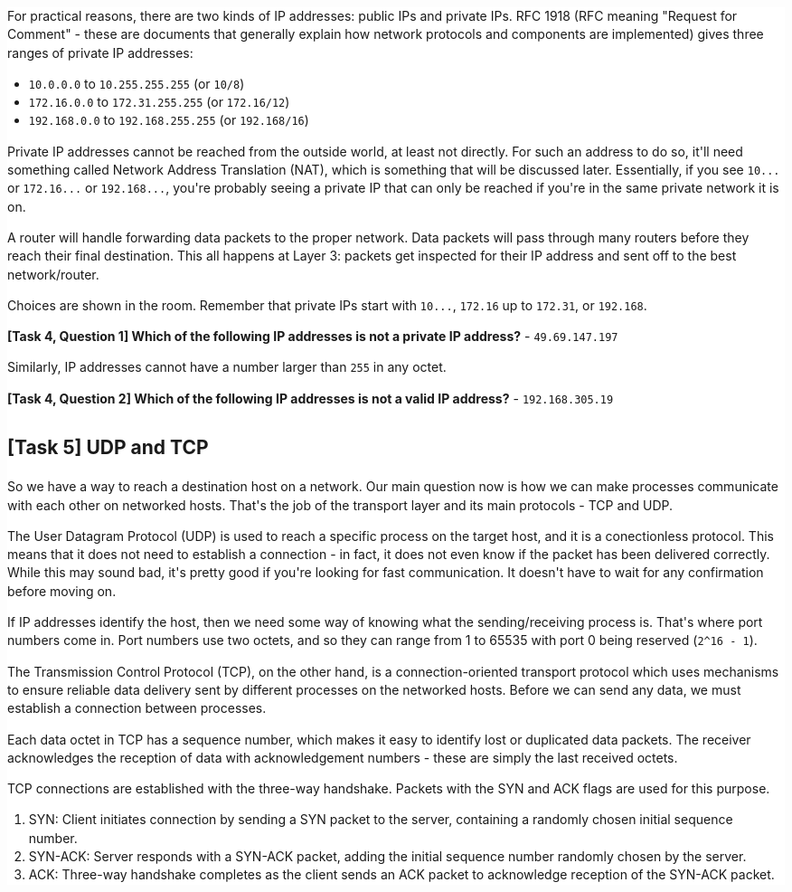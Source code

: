 For practical reasons, there are two kinds of IP addresses: public IPs and private IPs. RFC 1918 (RFC meaning "Request for Comment" - these are documents that generally explain how network protocols and components are implemented) gives three ranges of private IP addresses:
- `10.0.0.0` to `10.255.255.255` (or `10/8`)
- `172.16.0.0` to `172.31.255.255` (or `172.16/12`)
- `192.168.0.0` to `192.168.255.255` (or `192.168/16`)

Private IP addresses cannot be reached from the outside world, at least not directly. For such an address to do so, it'll need something called Network Address Translation (NAT), which is something that will be discussed later. Essentially, if you see `10...` or `172.16...` or `192.168...`, you're probably seeing a private IP that can only be reached if you're in the same private network it is on.

A router will handle forwarding data packets to the proper network. Data packets will pass through many routers before they reach their final destination. This all happens at Layer 3: packets get inspected for their IP address and sent off to the best network/router.

Choices are shown in the room. Remember that private IPs start with `10...`, `172.16` up to `172.31`, or `192.168`.

**[Task 4, Question 1] Which of the following IP addresses is not a private IP address?** - `49.69.147.197`

Similarly, IP addresses cannot have a number larger than `255` in any octet.

**[Task 4, Question 2] Which of the following IP addresses is not a valid IP address?** - `192.168.305.19`

## [Task 5] UDP and TCP

So we have a way to reach a destination host on a network. Our main question now is how we can make processes communicate with each other on networked hosts. That's the job of the transport layer and its main protocols - TCP and UDP.

The User Datagram Protocol (UDP) is used to reach a specific process on the target host, and it is a conectionless protocol. This means that it does not need to establish a connection - in fact, it does not even know if the packet has been delivered correctly. While this may sound bad, it's pretty good if you're looking for fast communication. It doesn't have to wait for any confirmation before moving on.

If IP addresses identify the host, then we need some way of knowing what the sending/receiving process is. That's where port numbers come in. Port numbers use two octets, and so they can range from 1 to 65535 with port 0 being reserved (`2^16 - 1`).

The Transmission Control Protocol (TCP), on the other hand, is a connection-oriented transport protocol which uses mechanisms to ensure reliable data delivery sent by different processes on the networked hosts. Before we can send any data, we must establish a connection between processes.

Each data octet in TCP has a sequence number, which makes it easy to identify lost or duplicated data packets. The receiver acknowledges the reception of data with acknowledgement numbers - these are simply the last received octets.

TCP connections are established with the three-way handshake. Packets with the SYN and ACK flags are used for this purpose.
1. SYN: Client initiates connection by sending a SYN packet to the server, containing a randomly chosen initial sequence number.
2. SYN-ACK: Server responds with a SYN-ACK packet, adding the initial sequence number randomly chosen by the server.
3. ACK: Three-way handshake completes as the client sends an ACK packet to acknowledge reception of the SYN-ACK packet.
